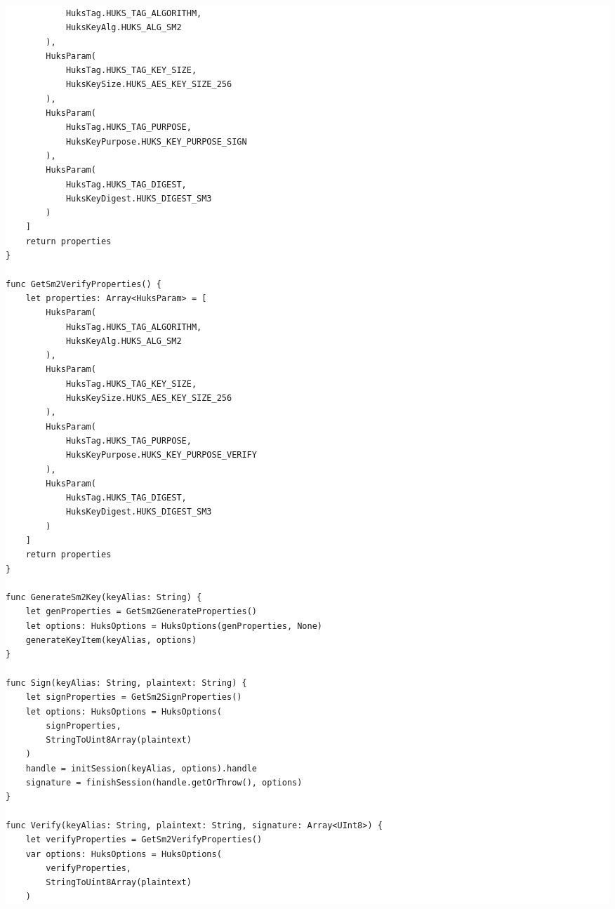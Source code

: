 ```cangjie
            HuksTag.HUKS_TAG_ALGORITHM,
            HuksKeyAlg.HUKS_ALG_SM2
        ),
        HuksParam(
            HuksTag.HUKS_TAG_KEY_SIZE,
            HuksKeySize.HUKS_AES_KEY_SIZE_256
        ),
        HuksParam(
            HuksTag.HUKS_TAG_PURPOSE,
            HuksKeyPurpose.HUKS_KEY_PURPOSE_SIGN
        ),
        HuksParam(
            HuksTag.HUKS_TAG_DIGEST,
            HuksKeyDigest.HUKS_DIGEST_SM3
        )
    ]
    return properties
}

func GetSm2VerifyProperties() {
    let properties: Array<HuksParam> = [
        HuksParam(
            HuksTag.HUKS_TAG_ALGORITHM,
            HuksKeyAlg.HUKS_ALG_SM2
        ),
        HuksParam(
            HuksTag.HUKS_TAG_KEY_SIZE,
            HuksKeySize.HUKS_AES_KEY_SIZE_256
        ),
        HuksParam(
            HuksTag.HUKS_TAG_PURPOSE,
            HuksKeyPurpose.HUKS_KEY_PURPOSE_VERIFY
        ),
        HuksParam(
            HuksTag.HUKS_TAG_DIGEST,
            HuksKeyDigest.HUKS_DIGEST_SM3
        )
    ]
    return properties
}

func GenerateSm2Key(keyAlias: String) {
    let genProperties = GetSm2GenerateProperties()
    let options: HuksOptions = HuksOptions(genProperties, None)
    generateKeyItem(keyAlias, options)
}

func Sign(keyAlias: String, plaintext: String) {
    let signProperties = GetSm2SignProperties()
    let options: HuksOptions = HuksOptions(
        signProperties,
        StringToUint8Array(plaintext)
    )
    handle = initSession(keyAlias, options).handle
    signature = finishSession(handle.getOrThrow(), options)
}

func Verify(keyAlias: String, plaintext: String, signature: Array<UInt8>) {
    let verifyProperties = GetSm2VerifyProperties()
    var options: HuksOptions = HuksOptions(
        verifyProperties,
        StringToUint8Array(plaintext)
    )
```